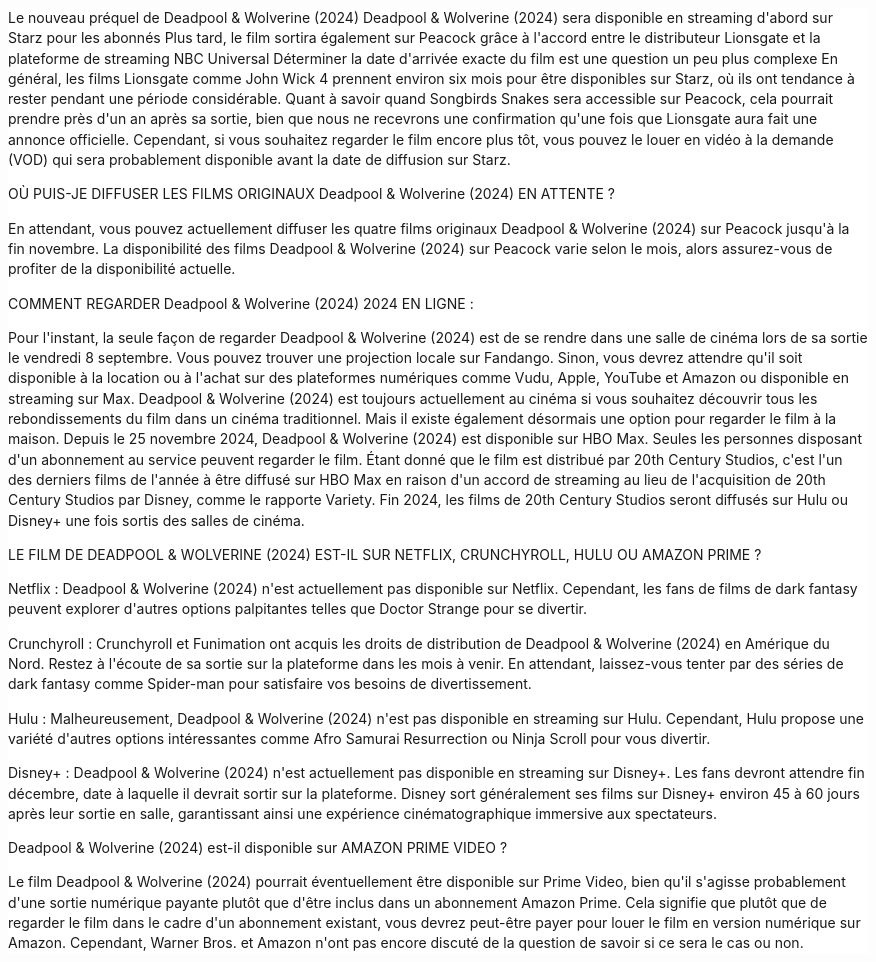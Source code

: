 Le nouveau préquel de Deadpool & Wolverine (2024) Deadpool & Wolverine (2024) sera disponible en streaming d'abord sur Starz pour les abonnés Plus tard, le film sortira également sur Peacock grâce à l'accord entre le distributeur Lionsgate et la plateforme de streaming NBC Universal Déterminer la date d'arrivée exacte du film est une question un peu plus complexe En général, les films Lionsgate comme John Wick 4 prennent environ six mois pour être disponibles sur Starz, où ils ont tendance à rester pendant une période considérable. Quant à savoir quand Songbirds Snakes sera accessible sur Peacock, cela pourrait prendre près d'un an après sa sortie, bien que nous ne recevrons une confirmation qu'une fois que Lionsgate aura fait une annonce officielle. Cependant, si vous souhaitez regarder le film encore plus tôt, vous pouvez le louer en vidéo à la demande (VOD) qui sera probablement disponible avant la date de diffusion sur Starz.

OÙ PUIS-JE DIFFUSER LES FILMS ORIGINAUX Deadpool & Wolverine (2024) EN ATTENTE ?

En attendant, vous pouvez actuellement diffuser les quatre films originaux Deadpool & Wolverine (2024) sur Peacock jusqu'à la fin novembre. La disponibilité des films Deadpool & Wolverine (2024) sur Peacock varie selon le mois, alors assurez-vous de profiter de la disponibilité actuelle.

COMMENT REGARDER Deadpool & Wolverine (2024) 2024 EN LIGNE :

Pour l'instant, la seule façon de regarder Deadpool & Wolverine (2024) est de se rendre dans une salle de cinéma lors de sa sortie le vendredi 8 septembre. Vous pouvez trouver une projection locale sur Fandango. Sinon, vous devrez attendre qu'il soit disponible à la location ou à l'achat sur des plateformes numériques comme Vudu, Apple, YouTube et Amazon ou disponible en streaming sur Max. Deadpool & Wolverine (2024) est toujours actuellement au cinéma si vous souhaitez découvrir tous les rebondissements du film dans un cinéma traditionnel. Mais il existe également désormais une option pour regarder le film à la maison. Depuis le 25 novembre 2024, Deadpool & Wolverine (2024) est disponible sur HBO Max. Seules les personnes disposant d'un abonnement au service peuvent regarder le film. Étant donné que le film est distribué par 20th Century Studios, c'est l'un des derniers films de l'année à être diffusé sur HBO Max en raison d'un accord de streaming au lieu de l'acquisition de 20th Century Studios par Disney, comme le rapporte Variety. Fin 2024, les films de 20th Century Studios seront diffusés sur Hulu ou Disney+ une fois sortis des salles de cinéma.

LE FILM DE DEADPOOL & WOLVERINE (2024) EST-IL SUR NETFLIX, CRUNCHYROLL, HULU OU AMAZON PRIME ?

Netflix : Deadpool & Wolverine (2024) n'est actuellement pas disponible sur Netflix. Cependant, les fans de films de dark fantasy peuvent explorer d'autres options palpitantes telles que Doctor Strange pour se divertir.

Crunchyroll : Crunchyroll et Funimation ont acquis les droits de distribution de Deadpool & Wolverine (2024) en Amérique du Nord. Restez à l'écoute de sa sortie sur la plateforme dans les mois à venir. En attendant, laissez-vous tenter par des séries de dark fantasy comme Spider-man pour satisfaire vos besoins de divertissement.

Hulu : Malheureusement, Deadpool & Wolverine (2024) n'est pas disponible en streaming sur Hulu. Cependant, Hulu propose une variété d'autres options intéressantes comme Afro Samurai Resurrection ou Ninja Scroll pour vous divertir.

Disney+ : Deadpool & Wolverine (2024) n'est actuellement pas disponible en streaming sur Disney+. Les fans devront attendre fin décembre, date à laquelle il devrait sortir sur la plateforme. Disney sort généralement ses films sur Disney+ environ 45 à 60 jours après leur sortie en salle, garantissant ainsi une expérience cinématographique immersive aux spectateurs.

Deadpool & Wolverine (2024) est-il disponible sur AMAZON PRIME VIDEO ?

Le film Deadpool & Wolverine (2024) pourrait éventuellement être disponible sur Prime Video, bien qu'il s'agisse probablement d'une sortie numérique payante plutôt que d'être inclus dans un abonnement Amazon Prime. Cela signifie que plutôt que de regarder le film dans le cadre d'un abonnement existant, vous devrez peut-être payer pour louer le film en version numérique sur Amazon. Cependant, Warner Bros. et Amazon n'ont pas encore discuté de la question de savoir si ce sera le cas ou non.
